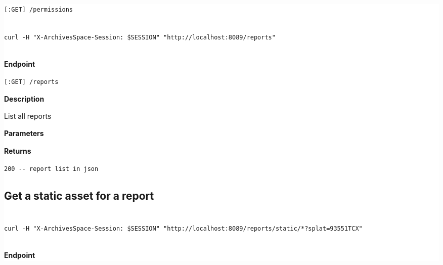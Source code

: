 ```[:GET] /permissions ```


  

```shell
  
curl -H "X-ArchivesSpace-Session: $SESSION" "http://localhost:8089/reports"
  

```

__Endpoint__

```[:GET] /reports ```

__Description__

List all reports

__Parameters__


__Returns__

  	200 -- report list in json




## Get a static asset for a report



  
  
    
      
        
      
    
  
  

  

```shell
  
curl -H "X-ArchivesSpace-Session: $SESSION" "http://localhost:8089/reports/static/*?splat=93551TCX"
  

```

__Endpoint__
